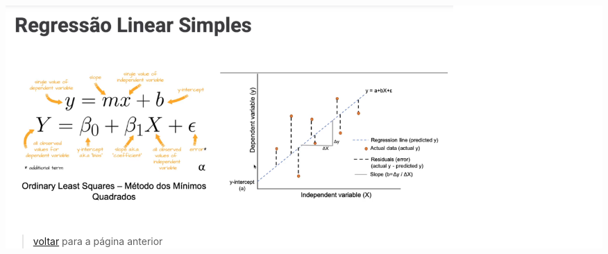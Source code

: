   <img alt="ilustração da lógica da regressão linear simples" src="../assets/images/m7/m7_02.png" width="75%"/>
</div>

> [voltar](./notes.md) para a página anterior
